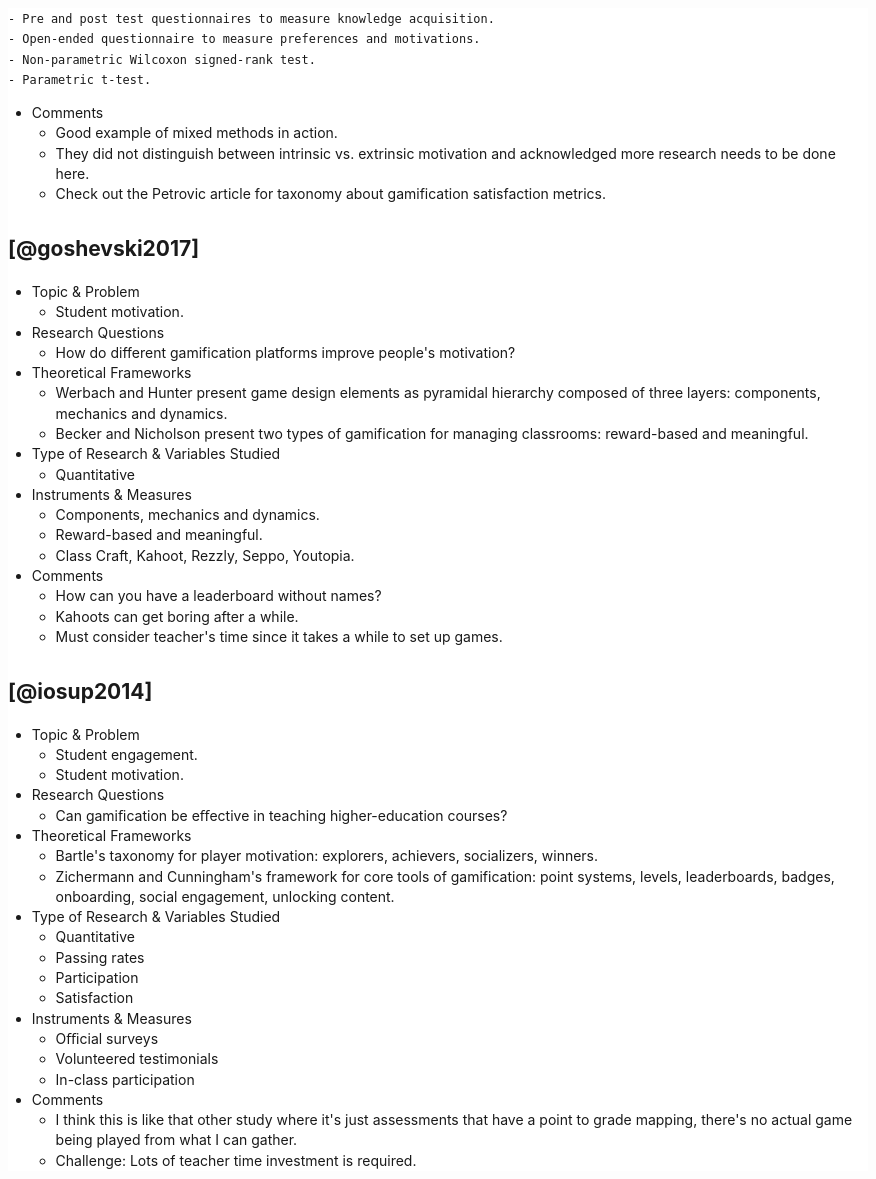     - Pre and post test questionnaires to measure knowledge acquisition.
    - Open-ended questionnaire to measure preferences and motivations.
    - Non-parametric Wilcoxon signed-rank test.
    - Parametric t-test.
- Comments
    - Good example of mixed methods in action.
    - They did not distinguish between intrinsic vs. extrinsic motivation and acknowledged more research needs to be done here.
    - Check out the Petrovic article for taxonomy about gamification satisfaction metrics.

## [@goshevski2017]

- Topic & Problem
    - Student motivation.
- Research Questions
    - How do different gamification platforms improve people's motivation?
- Theoretical Frameworks
    - Werbach and Hunter present game design elements as pyramidal hierarchy composed of three layers: components, mechanics and dynamics.
    - Becker and Nicholson present two types of gamification for managing classrooms: reward-based and meaningful.
- Type of Research & Variables Studied
    - Quantitative
- Instruments & Measures
    - Components, mechanics and dynamics.
    - Reward-based and meaningful.
    - Class Craft, Kahoot, Rezzly, Seppo, Youtopia.
- Comments
    - How can you have a leaderboard without names?
    - Kahoots can get boring after a while.
    - Must consider teacher's time since it takes a while to set up games.

## [@iosup2014]

- Topic & Problem
    - Student engagement.
    - Student motivation.
- Research Questions
    - Can gamiﬁcation be eﬀective in teaching higher-education courses?
- Theoretical Frameworks
    - Bartle's taxonomy for player motivation: explorers, achievers, socializers, winners.
    - Zichermann and Cunningham's framework for core tools of gamification: point systems, levels, leaderboards, badges, onboarding, social engagement, unlocking content.
- Type of Research & Variables Studied
    - Quantitative
    - Passing rates
    - Participation
    - Satisfaction
- Instruments & Measures
    - Oﬃcial surveys
    - Volunteered testimonials
    - In-class participation
- Comments
    - I think this is like that other study where it's just assessments that have a point to grade mapping, there's no actual game being played from what I can gather.
    - Challenge: Lots of teacher time investment is required.
